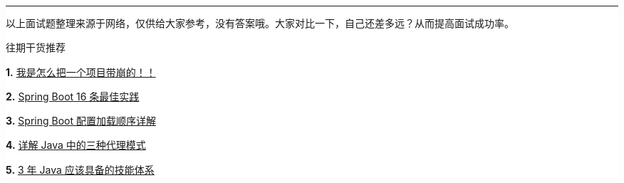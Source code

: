 ------

以上面试题整理来源于网络，仅供给大家参考，没有答案哦。大家对比一下，自己还差多远？从而提高面试成功率。

往期干货推荐

**1.** [我是怎么把一个项目带崩的！！](http://mp.weixin.qq.com/s?__biz=MzI3ODcxMzQzMw==&mid=2247486895&idx=1&sn=456baec531fc132bc5dd88637a24c0cc&chksm=eb538899dc24018f8384060029d81f65f5011b1d7e4bdc5cb2fd97dd65e1f52f10888c5cb0ae&scene=21#wechat_redirect)

**2.** [Spring Boot 16 条最佳实践](http://mp.weixin.qq.com/s?__biz=MzI3ODcxMzQzMw==&mid=2247486799&idx=1&sn=d00d243d9610e18c30ece85ab5970ea9&chksm=eb538879dc24016ffc842b65acea65f1a651588cbebe2dd94a5abf2d8f4090ad0fb7d9bc3f43&scene=21#wechat_redirect)

**3.** [Spring Boot 配置加载顺序详解](http://mp.weixin.qq.com/s?__biz=MzI3ODcxMzQzMw==&mid=2247486895&idx=2&sn=1d49a0de72f9dee2c434ae905d5bc2e4&chksm=eb538899dc24018ffb0e618abfe7e2223da20e5b8a2d5be36267769779a82701699cd5476748&scene=21#wechat_redirect)

**4.** [详解 Java 中的三种代理模式](http://mp.weixin.qq.com/s?__biz=MzI3ODcxMzQzMw==&mid=2247486759&idx=2&sn=6769d8ff9d163babe726b6213c6d15e4&chksm=eb538811dc240107bcf2a6e65b5381b2a68175af8ff12f4e2c1b0a06f7d16850db4acb64a18e&scene=21#wechat_redirect)

**5.** [3 年 Java 应该具备的技能体系](http://mp.weixin.qq.com/s?__biz=MzI3ODcxMzQzMw==&mid=2247486828&idx=2&sn=2bc414b283c3c76a3cb4c3c6527295b0&chksm=eb53885adc24014c38531b3aacad63c81a77f8520da73b9416faaf38df8be9be0fc5e2ebcc54&scene=21#wechat_redirect)